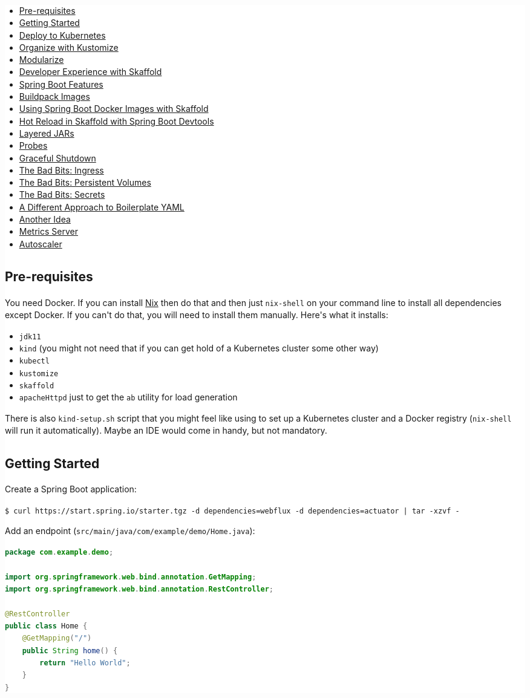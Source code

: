 * [Pre-requisites](#pre-requisites)
* [Getting Started](#getting-started)
* [Deploy to Kubernetes](#deploy-to-kubernetes)
* [Organize with Kustomize](#organize-with-kustomize)
* [Modularize](#modularize)
* [Developer Experience with Skaffold](#developer-experience-with-skaffold)
* [Spring Boot Features](#spring-boot-features)
* [Buildpack Images](#buildpack-images)
* [Using Spring Boot Docker Images with Skaffold](#using-spring-boot-docker-images-with-skaffold)
* [Hot Reload in Skaffold with Spring Boot Devtools](#hot-reload-in-skaffold-with-spring-boot-devtools)
* [Layered JARs](#layered-jars)
* [Probes](#probes)
* [Graceful Shutdown](#graceful-shutdown)
* [The Bad Bits: Ingress](#the-bad-bits-ingress)
* [The Bad Bits: Persistent Volumes](#the-bad-bits-persistent-volumes)
* [The Bad Bits: Secrets](#the-bad-bits-secrets)
* [A Different Approach to Boilerplate YAML](#a-different-approach-to-boilerplate-yaml)
* [Another Idea](#another-idea)
* [Metrics Server](#metrics-server)
* [Autoscaler](#autoscaler)

## Pre-requisites

You need Docker. If you can install [Nix](https://nixos.org/nix/) then do that and then just `nix-shell` on your command line to install all dependencies except Docker. If you can't do that, you will need to install them manually. Here's what it installs:

- `jdk11`
- `kind` (you might not need that if you can get hold of a Kubernetes cluster some other way)
- `kubectl`
- `kustomize`
- `skaffold`
- `apacheHttpd` just to get the `ab` utility for load generation

There is also `kind-setup.sh` script that you might feel like using to set up a Kubernetes cluster and a Docker registry (`nix-shell` will run it automatically). Maybe an IDE would come in handy, but not mandatory.

## Getting Started

Create a Spring Boot application:

```
$ curl https://start.spring.io/starter.tgz -d dependencies=webflux -d dependencies=actuator | tar -xzvf -
```

Add an endpoint (`src/main/java/com/example/demo/Home.java`):

```java
package com.example.demo;

import org.springframework.web.bind.annotation.GetMapping;
import org.springframework.web.bind.annotation.RestController;

@RestController
public class Home {
    @GetMapping("/")
    public String home() {
        return "Hello World";
    }
}
```
